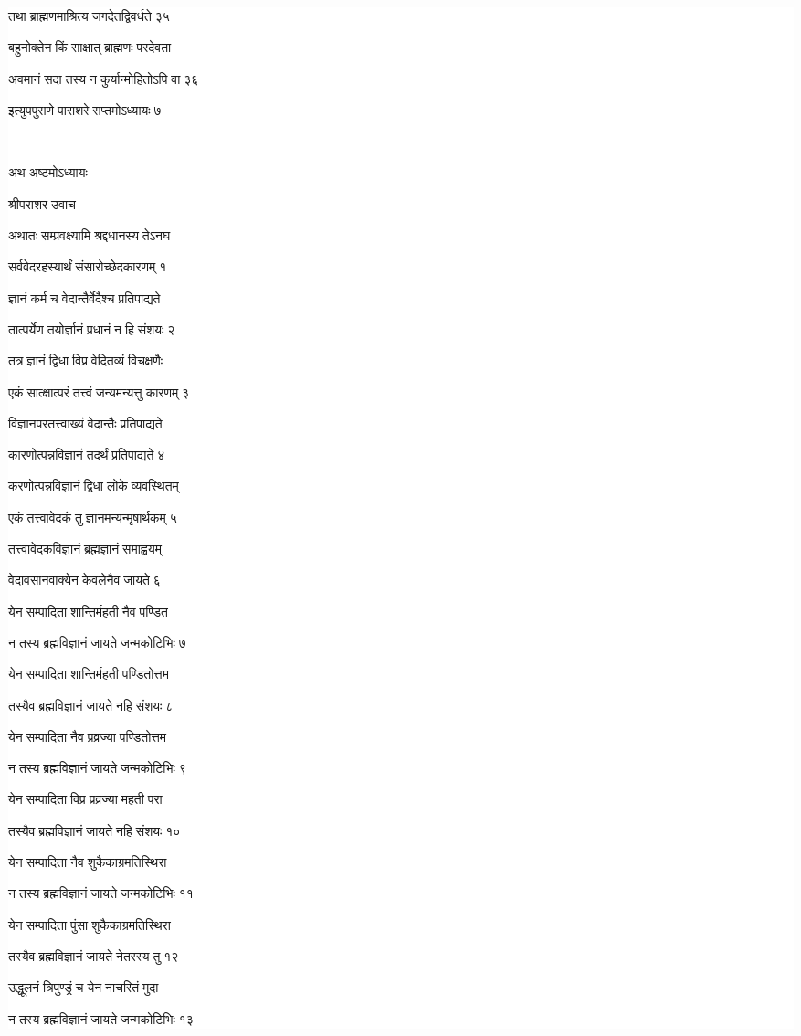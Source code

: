 तथा ब्राह्मणमाश्रित्य जगदेतद्विवर्धते ३५

बहुनोक्तेन किं साक्षात् ब्राह्मणः परदेवता 

अवमानं सदा तस्य न कुर्यान्मोहितोऽपि वा ३६

इत्युपपुराणे पाराशरे सप्तमोऽध्यायः ७

 

अथ अष्टमोऽध्यायः

श्रीपराशर उवाच

अथातः सम्प्रवक्ष्यामि श्रद्दधानस्य तेऽनघ 

सर्ववेदरहस्यार्थं संसारोच्छेदकारणम् १

ज्ञानं कर्म च वेदान्तैर्वेदैश्च प्रतिपाद्यते 

तात्पर्येण तयोर्ज्ञानं प्रधानं न हि संशयः २

तत्र ज्ञानं द्विधा विप्र वेदितव्यं विचक्षणैः 

एकं सात्क्षात्परं तत्त्वं जन्यमन्यत्तु कारणम् ३

विज्ञानपरतत्त्वाख्यं वेदान्तैः प्रतिपाद्यते 

कारणोत्पन्नविज्ञानं तदर्थं प्रतिपाद्यते ४

करणोत्पन्नविज्ञानं द्विधा लोके व्यवस्थितम् 

एकं तत्त्वावेदकं तु ज्ञानमन्यन्मृषार्थकम् ५

तत्त्वावेदकविज्ञानं ब्रह्मज्ञानं समाह्वयम् 

वेदावसानवाक्येन केवलेनैव जायते ६

येन सम्पादिता शान्तिर्महती नैव पण्डित 

न तस्य ब्रह्मविज्ञानं जायते जन्मकोटिभिः ७

येन सम्पादिता शान्तिर्महती पण्डितोत्तम 

तस्यैव ब्रह्मविज्ञानं जायते नहि संशयः ८

येन सम्पादिता नैव प्रव्रज्या पण्डितोत्तम 

न तस्य ब्रह्मविज्ञानं जायते जन्मकोटिभिः ९

येन सम्पादिता विप्र प्रव्रज्या महती परा 

तस्यैव ब्रह्मविज्ञानं जायते नहि संशयः १०

येन सम्पादिता नैव शुकैकाग्रमतिस्थिरा 

न तस्य ब्रह्मविज्ञानं जायते जन्मकोटिभिः ११

येन सम्पादिता पुंसा शुकैकाग्रमतिस्थिरा 

तस्यैव ब्रह्मविज्ञानं जायते नेतरस्य तु १२

उद्धूलनं त्रिपुण्ड्रं च येन नाचरितं मुदा 

न तस्य ब्रह्मविज्ञानं जायते जन्मकोटिभिः १३
